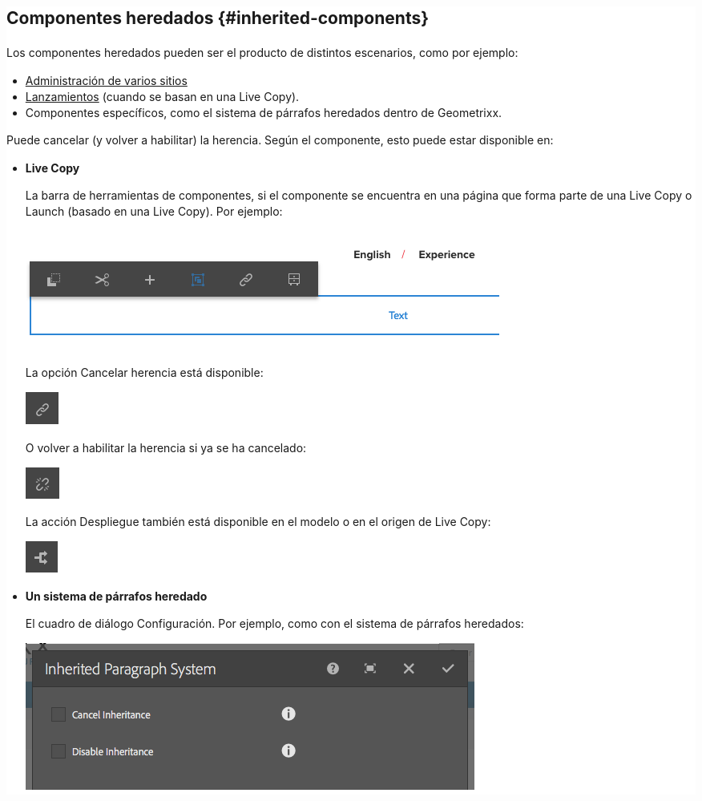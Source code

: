 ## Componentes heredados {#inherited-components}

Los componentes heredados pueden ser el producto de distintos escenarios, como por ejemplo:

* [Administración de varios sitios](/help/sites-administering/msm.md)
* [Lanzamientos](/help/sites-authoring/launches.md) (cuando se basan en una Live Copy).
* Componentes específicos, como el sistema de párrafos heredados dentro de Geometrixx.

Puede cancelar (y volver a habilitar) la herencia. Según el componente, esto puede estar disponible en:

* **Live Copy**

  La barra de herramientas de componentes, si el componente se encuentra en una página que forma parte de una Live Copy o Launch (basado en una Live Copy). Por ejemplo:

  ![screen_shot_2018-03-22at134339](assets/screen_shot_2018-03-22at134339.png)

  La opción Cancelar herencia está disponible:

  ![Cancelar herencia](do-not-localize/screen_shot_2018-03-22at134406.png)

  O volver a habilitar la herencia si ya se ha cancelado:

  ![Volver a habilitar herencia](do-not-localize/screen_shot_2018-03-22at134417.png)

  La acción Despliegue también está disponible en el modelo o en el origen de Live Copy:

  ![Despliegue](do-not-localize/screen_shot_2018-03-22at134516.png)

* **Un sistema de párrafos heredado**

  El cuadro de diálogo Configuración. Por ejemplo, como con el sistema de párrafos heredados:

  ![chlimage_1-124](assets/chlimage_1-124.png)
